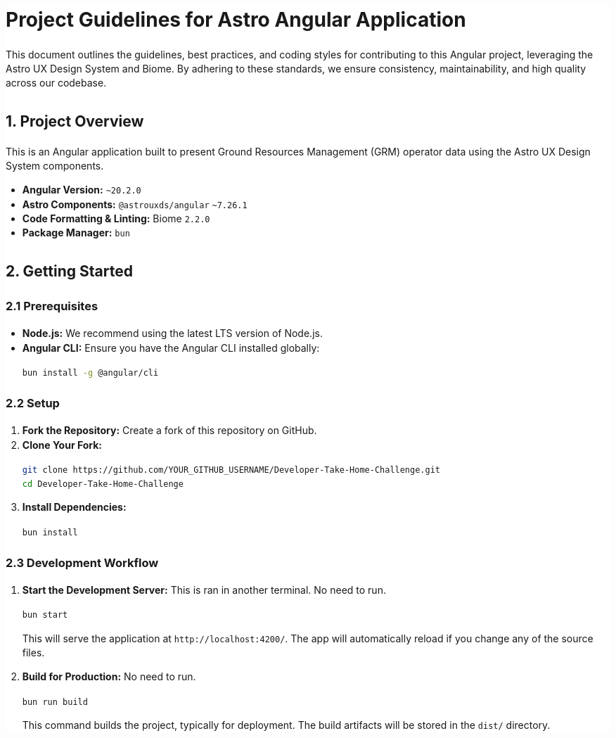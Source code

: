# Project Guidelines for Astro Angular Application

This document outlines the guidelines, best practices, and coding styles for contributing to this Angular project, leveraging the Astro UX Design System and Biome. By adhering to these standards, we ensure consistency, maintainability, and high quality across our codebase.

## 1. Project Overview

This is an Angular application built to present Ground Resources Management (GRM) operator data using the Astro UX Design System components.

*   **Angular Version:** `~20.2.0`
*   **Astro Components:** `@astrouxds/angular` `~7.26.1`
*   **Code Formatting & Linting:** Biome `2.2.0`
*   **Package Manager:** `bun`

## 2. Getting Started

### 2.1 Prerequisites

*   **Node.js:** We recommend using the latest LTS version of Node.js.
*   **Angular CLI:** Ensure you have the Angular CLI installed globally:
    ```bash
    bun install -g @angular/cli
    ```

### 2.2 Setup

1.  **Fork the Repository:** Create a fork of this repository on GitHub.
2.  **Clone Your Fork:**
    ```bash
    git clone https://github.com/YOUR_GITHUB_USERNAME/Developer-Take-Home-Challenge.git
    cd Developer-Take-Home-Challenge
    ```
3.  **Install Dependencies:**
    ```bash
    bun install
    ```

### 2.3 Development Workflow

1.  **Start the Development Server:**
   This is ran in another terminal. No need to run.
    ```bash
    bun start
    ```
    This will serve the application at `http://localhost:4200/`. The app will automatically reload if you change any of the source files.

2.  **Build for Production:**
   No need to run.
    ```bash
    bun run build
    ```
    This command builds the project, typically for deployment. The build artifacts will be stored in the `dist/` directory.
